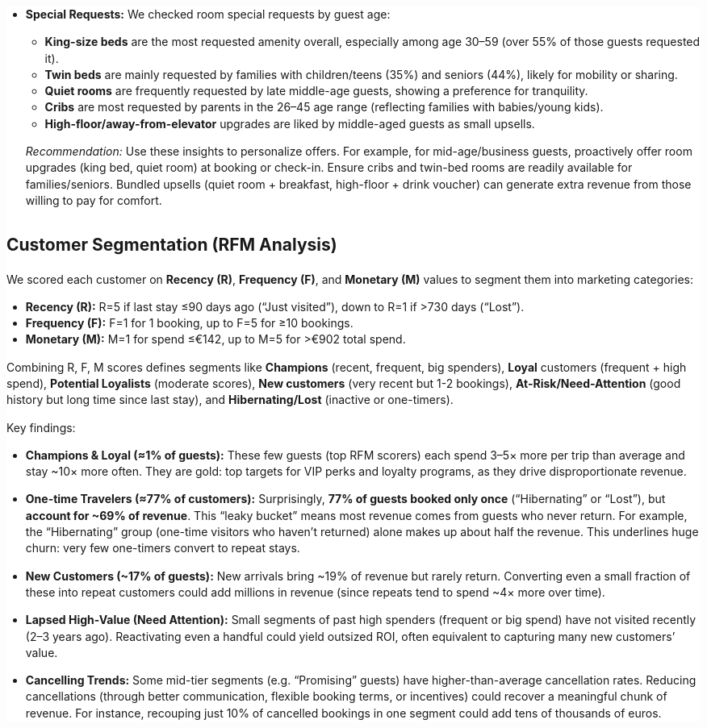 * **Special Requests:** We checked room special requests by guest age:

  * **King-size beds** are the most requested amenity overall, especially among age 30–59 (over 55% of those guests requested it).
  * **Twin beds** are mainly requested by families with children/teens (35%) and seniors (44%), likely for mobility or sharing.
  * **Quiet rooms** are frequently requested by late middle-age guests, showing a preference for tranquility.
  * **Cribs** are most requested by parents in the 26–45 age range (reflecting families with babies/young kids).
  * **High-floor/away-from-elevator** upgrades are liked by middle-aged guests as small upsells.

  *Recommendation:* Use these insights to personalize offers. For example, for mid-age/business guests, proactively offer room upgrades (king bed, quiet room) at booking or check-in. Ensure cribs and twin-bed rooms are readily available for families/seniors. Bundled upsells (quiet room + breakfast, high-floor + drink voucher) can generate extra revenue from those willing to pay for comfort.

## Customer Segmentation (RFM Analysis)

We scored each customer on **Recency (R)**, **Frequency (F)**, and **Monetary (M)** values to segment them into marketing categories:

* **Recency (R):** R=5 if last stay ≤90 days ago (“Just visited”), down to R=1 if >730 days (“Lost”).
* **Frequency (F):** F=1 for 1 booking, up to F=5 for ≥10 bookings.
* **Monetary (M):** M=1 for spend ≤€142, up to M=5 for >€902 total spend.

Combining R, F, M scores defines segments like **Champions** (recent, frequent, big spenders), **Loyal** customers (frequent + high spend), **Potential Loyalists** (moderate scores), **New customers** (very recent but 1-2 bookings), **At-Risk/Need-Attention** (good history but long time since last stay), and **Hibernating/Lost** (inactive or one-timers).

Key findings:

* **Champions & Loyal (≈1% of guests):** These few guests (top RFM scorers) each spend 3–5× more per trip than average and stay \~10× more often. They are gold: top targets for VIP perks and loyalty programs, as they drive disproportionate revenue.

* **One-time Travelers (≈77% of customers):** Surprisingly, **77% of guests booked only once** (“Hibernating” or “Lost”), but **account for \~69% of revenue**. This “leaky bucket” means most revenue comes from guests who never return. For example, the “Hibernating” group (one-time visitors who haven’t returned) alone makes up about half the revenue. This underlines huge churn: very few one-timers convert to repeat stays.

* **New Customers (\~17% of guests):** New arrivals bring \~19% of revenue but rarely return. Converting even a small fraction of these into repeat customers could add millions in revenue (since repeats tend to spend \~4× more over time).

* **Lapsed High-Value (Need Attention):** Small segments of past high spenders (frequent or big spend) have not visited recently (2–3 years ago). Reactivating even a handful could yield outsized ROI, often equivalent to capturing many new customers’ value.

* **Cancelling Trends:** Some mid-tier segments (e.g. “Promising” guests) have higher-than-average cancellation rates. Reducing cancellations (through better communication, flexible booking terms, or incentives) could recover a meaningful chunk of revenue. For instance, recouping just 10% of cancelled bookings in one segment could add tens of thousands of euros.

